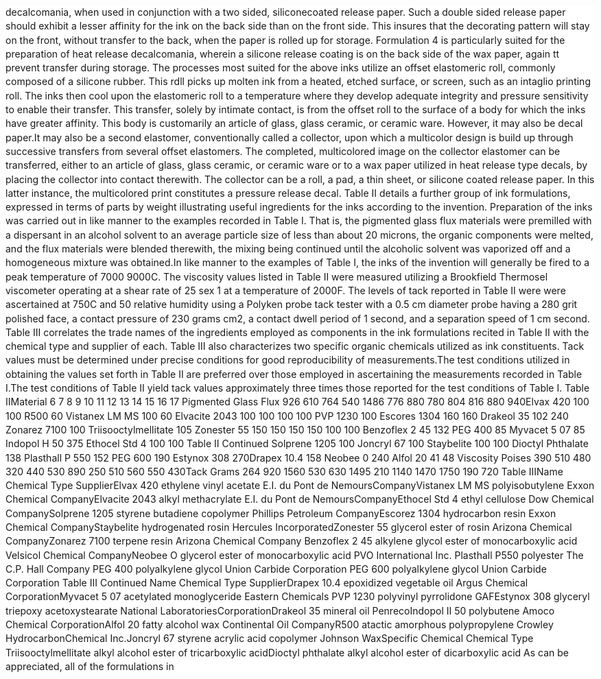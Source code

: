 decalcomania, when used in conjunction with a two sided, siliconecoated release paper. Such a double sided release paper should exhibit a lesser affinity for the ink on the back side than on the front side. This insures that the decorating pattern will stay on the front, without transfer to the back, when the paper is rolled up for storage. Formulation 4 is particularly suited for the preparation of heat release decalcomania, wherein a silicone release coating is on the back side of the wax paper, again tt prevent transfer during storage. The processes most suited for the above inks utilize an offset elastomeric roll, commonly composed of a silicone rubber. This rdll picks up molten ink from a heated, etched surface, or screen, such as an intaglio printing roll. The inks then cool upon the elastomeric roll to a temperature where they develop adequate integrity and pressure sensitivity to enable their transfer. This transfer, solely by intimate contact, is from the offset roll to the surface of a body for which the inks have greater affinity. This body is customarily an article of glass, glass ceramic, or ceramic ware. However, it may also be decal paper.It may also be a second elastomer, conventionally called a collector, upon which a multicolor design is build up through successive transfers from several offset elastomers. The completed, multicolored image on the collector elastomer can be transferred, either to an article of glass, glass ceramic, or ceramic ware or to a wax paper utilized in heat release type decals, by placing the collector into contact therewith. The collector can be a roll, a pad, a thin sheet, or silicone coated release paper. In this latter instance, the multicolored print constitutes a pressure release decal. Table II details a further group of ink formulations, expressed in terms of parts by weight illustrating useful ingredients for the inks according to the invention. Preparation of the inks was carried out in like manner to the examples recorded in Table I. That is, the pigmented glass flux materials were premilled with a dispersant in an alcohol solvent to an average particle size of less than about 20 microns, the organic components were melted, and the flux materials were blended therewith, the mixing being continued until the alcoholic solvent was vaporized off and a homogeneous mixture was obtained.In like manner to the examples of Table I, the inks of the invention will generally be fired to a peak temperature of 7000 9000C. The viscosity values listed in Table II were measured utilizing a Brookfield Thermosel viscometer operating at a shear rate of 25 sex 1 at a temperature of 2000F. The levels of tack reported in Table II were were ascertained at 750C and 50 relative humidity using a Polyken probe tack tester with a 0.5 cm diameter probe having a 280 grit polished face, a contact pressure of 230 grams cm2, a contact dwell period of 1 second, and a separation speed of 1 cm second. Table III correlates the trade names of the ingredients employed as components in the ink formulations recited in Table II with the chemical type and supplier of each. Table III also characterizes two specific organic chemicals utilized as ink constituents. Tack values must be determined under precise conditions for good reproducibility of measurements.The test conditions utilized in obtaining the values set forth in Table II are preferred over those employed in ascertaining the measurements recorded in Table I.The test conditions of Table II yield tack values approximately three times those reported for the test conditions of Table I. Table IIMaterial 6 7 8 9 10 11 12 13 14 15 16 17 Pigmented Glass Flux 926 610 764 540 1486 776 880 780 804 816 880 940Elvax 420 100 100 R500 60 Vistanex LM MS 100 60 Elvacite 2043 100 100 100 100 PVP 1230 100 Escores 1304 160 160 Drakeol 35 102 240 Zonarez 7100 100 Triisooctylmellitate 105 Zonester 55 150 150 150 150 100 100 Benzoflex 2 45 132 PEG 400 85 Myvacet 5 07 85 Indopol H 50 375 Ethocel Std 4 100 100 Table II Continued Solprene 1205 100 Joncryl 67 100 Staybelite 100 100 Dioctyl Phthalate 138 Plasthall P 550 152 PEG 600 190 Estynox 308 270Drapex 10.4 158 Neobee 0 240 Alfol 20 41 48 Viscosity Poises 390 510 480 320 440 530 890 250 510 560 550 430Tack Grams 264 920 1560 530 630 1495 210 1140 1470 1750 190 720 Table IIIName Chemical Type SupplierElvax 420 ethylene vinyl acetate E.I. du Pont de NemoursCompanyVistanex LM MS polyisobutylene Exxon Chemical CompanyElvacite 2043 alkyl methacrylate E.I. du Pont de NemoursCompanyEthocel Std 4 ethyl cellulose Dow Chemical CompanySolprene 1205 styrene butadiene copolymer Phillips Petroleum CompanyEscorez 1304 hydrocarbon resin Exxon Chemical CompanyStaybelite hydrogenated rosin Hercules IncorporatedZonester 55 glycerol ester of rosin Arizona Chemical CompanyZonarez 7100 terpene resin Arizona Chemical Company Benzoflex 2 45 alkylene glycol ester of monocarboxylic acid Velsicol Chemical CompanyNeobee O glycerol ester of monocarboxylic acid PVO International Inc. Plasthall P550 polyester The C.P. Hall Company PEG 400 polyalkylene glycol Union Carbide Corporation PEG 600 polyalkylene glycol Union Carbide Corporation Table III Continued Name Chemical Type SupplierDrapex 10.4 epoxidized vegetable oil Argus Chemical CorporationMyvacet 5 07 acetylated monoglyceride Eastern Chemicals PVP 1230 polyvinyl pyrrolidone GAFEstynox 308 glyceryl triepoxy acetoxystearate National LaboratoriesCorporationDrakeol 35 mineral oil PenrecoIndopol II 50 polybutene Amoco Chemical CorporationAlfol 20 fatty alcohol wax Continental Oil CompanyR500 atactic amorphous polypropylene Crowley HydrocarbonChemical Inc.Joncryl 67 styrene acrylic acid copolymer Johnson WaxSpecific Chemical Chemical Type Triisooctylmellitate alkyl alcohol ester of tricarboxylic acidDioctyl phthalate alkyl alcohol ester of dicarboxylic acid As can be appreciated, all of the formulations in